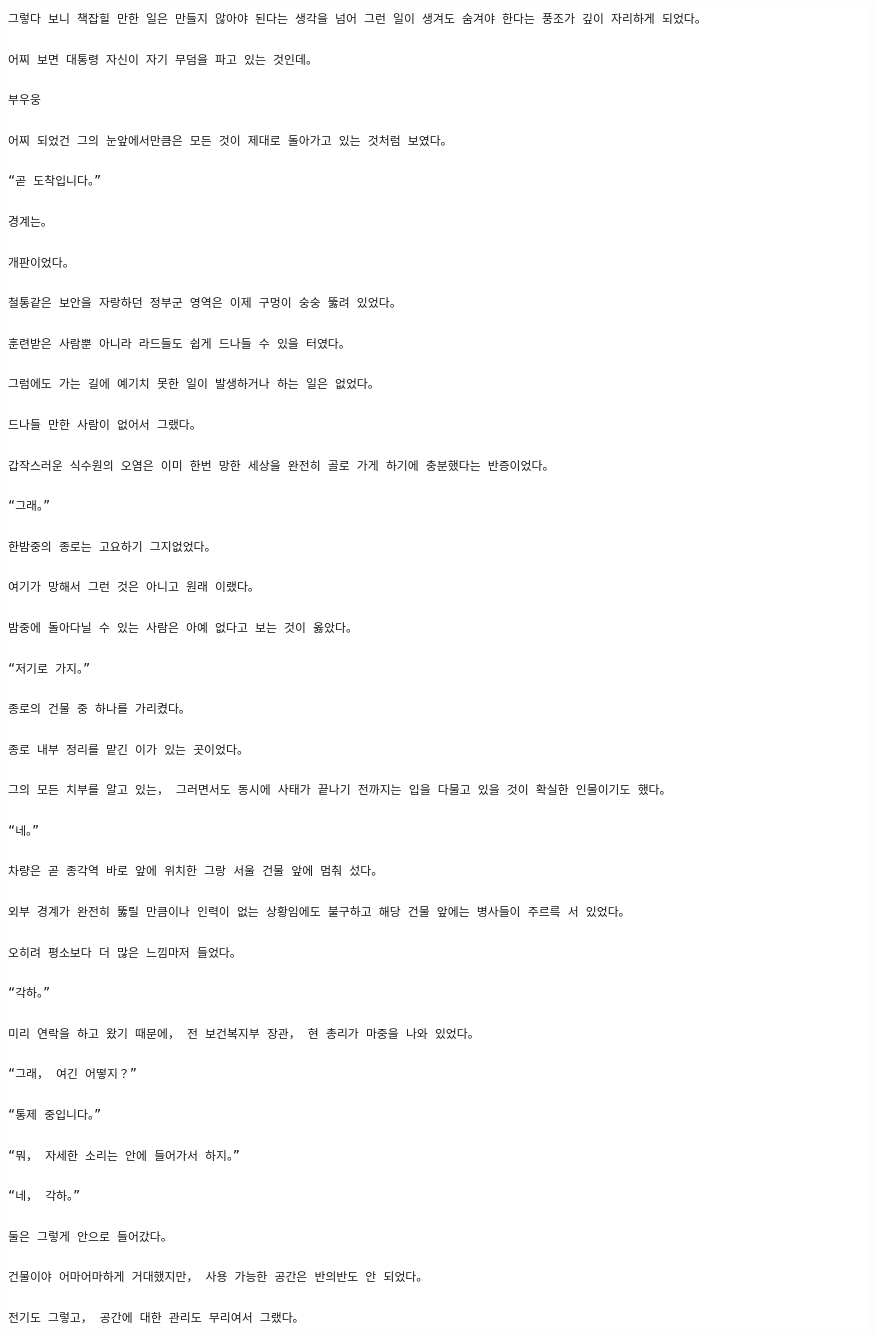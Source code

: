 	그렇다 보니 책잡힐 만한 일은 만들지 않아야 된다는 생각을 넘어 그런 일이 생겨도 숨겨야 한다는 풍조가 깊이 자리하게 되었다。

	어찌 보면 대통령 자신이 자기 무덤을 파고 있는 것인데。

	부우웅

	어찌 되었건 그의 눈앞에서만큼은 모든 것이 제대로 돌아가고 있는 것처럼 보였다。

	“곧 도착입니다。”

	경계는。

	개판이었다。

	철통같은 보안을 자랑하던 정부군 영역은 이제 구멍이 숭숭 뚫려 있었다。

	훈련받은 사람뿐 아니라 라드들도 쉽게 드나들 수 있을 터였다。

	그럼에도 가는 길에 예기치 못한 일이 발생하거나 하는 일은 없었다。

	드나들 만한 사람이 없어서 그랬다。

	갑작스러운 식수원의 오염은 이미 한번 망한 세상을 완전히 골로 가게 하기에 충분했다는 반증이었다。

	“그래。”

	한밤중의 종로는 고요하기 그지없었다。

	여기가 망해서 그런 것은 아니고 원래 이랬다。

	밤중에 돌아다닐 수 있는 사람은 아예 없다고 보는 것이 옳았다。

	“저기로 가지。”

	종로의 건물 중 하나를 가리켰다。

	종로 내부 정리를 맡긴 이가 있는 곳이었다。

	그의 모든 치부를 알고 있는， 그러면서도 동시에 사태가 끝나기 전까지는 입을 다물고 있을 것이 확실한 인물이기도 했다。

	“네。”

	차량은 곧 종각역 바로 앞에 위치한 그랑 서울 건물 앞에 멈춰 섰다。

	외부 경계가 완전히 뚫릴 만큼이나 인력이 없는 상황임에도 불구하고 해당 건물 앞에는 병사들이 주르륵 서 있었다。

	오히려 평소보다 더 많은 느낌마저 들었다。

	“각하。”

	미리 연락을 하고 왔기 때문에， 전 보건복지부 장관， 현 총리가 마중을 나와 있었다。

	“그래， 여긴 어떻지？”

	“통제 중입니다。”

	“뭐， 자세한 소리는 안에 들어가서 하지。”

	“네， 각하。”

	둘은 그렇게 안으로 들어갔다。

	건물이야 어마어마하게 거대했지만， 사용 가능한 공간은 반의반도 안 되었다。

	전기도 그렇고， 공간에 대한 관리도 무리여서 그랬다。
